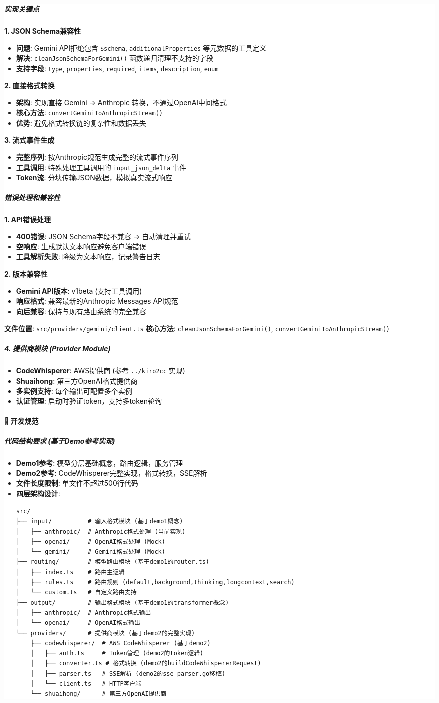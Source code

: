##### **实现关键点**

**1. JSON Schema兼容性**
- **问题**: Gemini API拒绝包含 `$schema`, `additionalProperties` 等元数据的工具定义
- **解决**: `cleanJsonSchemaForGemini()` 函数递归清理不支持的字段
- **支持字段**: `type`, `properties`, `required`, `items`, `description`, `enum`

**2. 直接格式转换**
- **架构**: 实现直接 Gemini → Anthropic 转换，不通过OpenAI中间格式
- **核心方法**: `convertGeminiToAnthropicStream()`
- **优势**: 避免格式转换链的复杂性和数据丢失

**3. 流式事件生成**
- **完整序列**: 按Anthropic规范生成完整的流式事件序列
- **工具调用**: 特殊处理工具调用的 `input_json_delta` 事件
- **Token流**: 分块传输JSON数据，模拟真实流式响应

##### **错误处理和兼容性**

**1. API错误处理**
- **400错误**: JSON Schema字段不兼容 → 自动清理并重试
- **空响应**: 生成默认文本响应避免客户端错误
- **工具解析失败**: 降级为文本响应，记录警告日志

**2. 版本兼容性**
- **Gemini API版本**: v1beta (支持工具调用)
- **响应格式**: 兼容最新的Anthropic Messages API规范
- **向后兼容**: 保持与现有路由系统的完全兼容

**文件位置**: `src/providers/gemini/client.ts`
**核心方法**: `cleanJsonSchemaForGemini()`, `convertGeminiToAnthropicStream()`

##### 4. 提供商模块 (Provider Module)
- **CodeWhisperer**: AWS提供商 (参考 `../kiro2cc` 实现)
- **Shuaihong**: 第三方OpenAI格式提供商
- **多实例支持**: 每个输出可配置多个实例
- **认证管理**: 启动时验证token，支持多token轮询

#### 🔧 开发规范

##### 代码结构要求 (基于Demo参考实现)
- **Demo1参考**: 模型分层基础概念，路由逻辑，服务管理
- **Demo2参考**: CodeWhisperer完整实现，格式转换，SSE解析
- **文件长度限制**: 单文件不超过500行代码
- **四层架构设计**: 
  ```
  src/
  ├── input/          # 输入格式模块 (基于demo1概念)
  │   ├── anthropic/  # Anthropic格式处理 (当前实现)
  │   ├── openai/     # OpenAI格式处理 (Mock)
  │   └── gemini/     # Gemini格式处理 (Mock)
  ├── routing/        # 模型路由模块 (基于demo1的router.ts)
  │   ├── index.ts    # 路由主逻辑
  │   ├── rules.ts    # 路由规则 (default,background,thinking,longcontext,search)
  │   └── custom.ts   # 自定义路由支持
  ├── output/         # 输出格式模块 (基于demo1的transformer概念)
  │   ├── anthropic/  # Anthropic格式输出
  │   └── openai/     # OpenAI格式输出
  └── providers/      # 提供商模块 (基于demo2的完整实现)
      ├── codewhisperer/  # AWS CodeWhisperer (基于demo2)
      │   ├── auth.ts     # Token管理 (demo2的token逻辑)
      │   ├── converter.ts # 格式转换 (demo2的buildCodeWhispererRequest)
      │   ├── parser.ts   # SSE解析 (demo2的sse_parser.go移植)
      │   └── client.ts   # HTTP客户端
      └── shuaihong/      # 第三方OpenAI提供商
  ```
